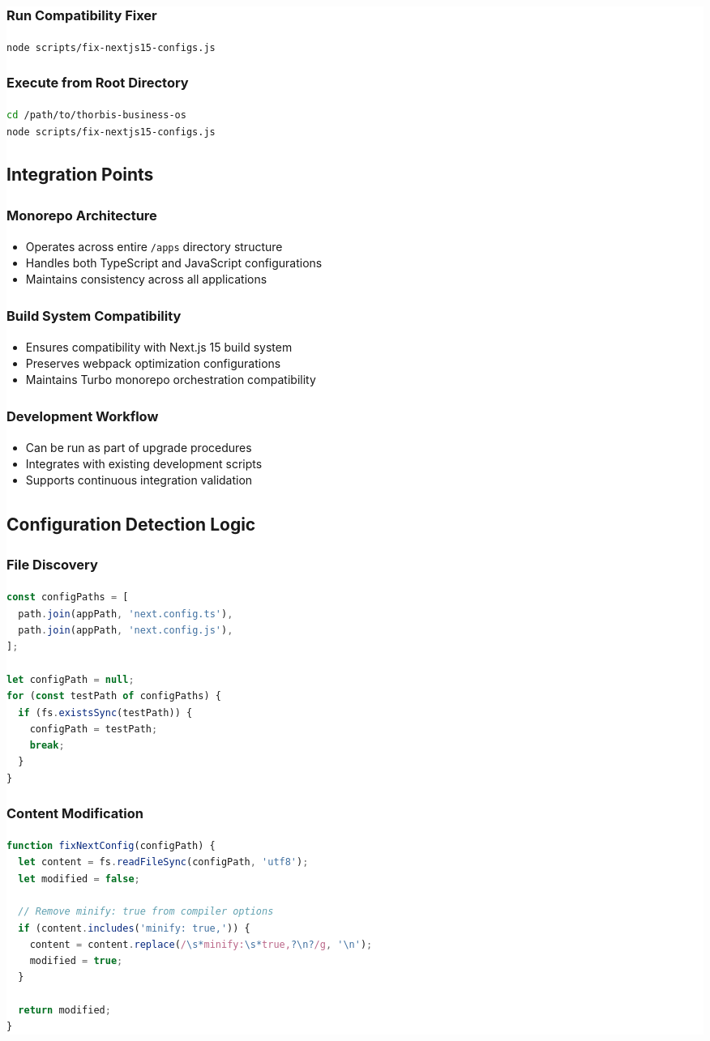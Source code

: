 ### Run Compatibility Fixer
```bash
node scripts/fix-nextjs15-configs.js
```

### Execute from Root Directory
```bash
cd /path/to/thorbis-business-os
node scripts/fix-nextjs15-configs.js
```

## Integration Points

### Monorepo Architecture
- Operates across entire `/apps` directory structure
- Handles both TypeScript and JavaScript configurations
- Maintains consistency across all applications

### Build System Compatibility
- Ensures compatibility with Next.js 15 build system
- Preserves webpack optimization configurations
- Maintains Turbo monorepo orchestration compatibility

### Development Workflow
- Can be run as part of upgrade procedures
- Integrates with existing development scripts
- Supports continuous integration validation

## Configuration Detection Logic

### File Discovery
```javascript
const configPaths = [
  path.join(appPath, 'next.config.ts'),
  path.join(appPath, 'next.config.js'),
];

let configPath = null;
for (const testPath of configPaths) {
  if (fs.existsSync(testPath)) {
    configPath = testPath;
    break;
  }
}
```

### Content Modification
```javascript
function fixNextConfig(configPath) {
  let content = fs.readFileSync(configPath, 'utf8');
  let modified = false;

  // Remove minify: true from compiler options
  if (content.includes('minify: true,')) {
    content = content.replace(/\s*minify:\s*true,?\n?/g, '\n');
    modified = true;
  }
  
  return modified;
}
```
